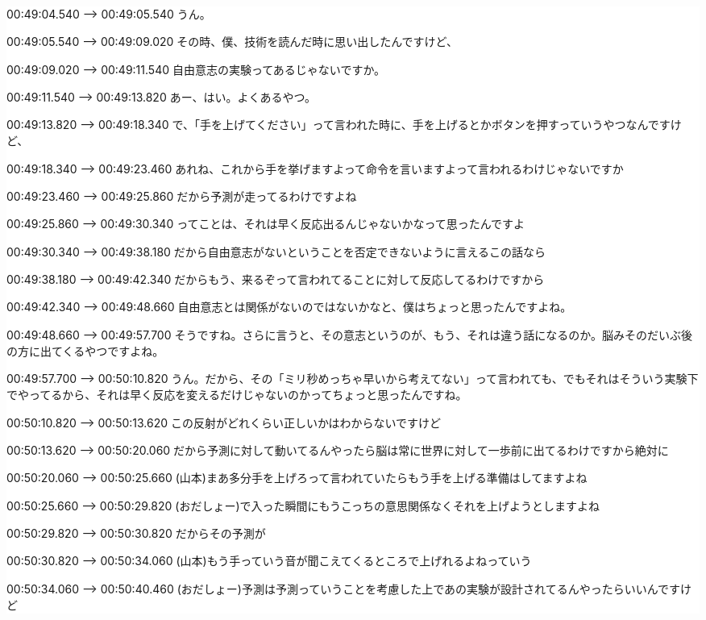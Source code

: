 00:49:04.540 --> 00:49:05.540
うん。

00:49:05.540 --> 00:49:09.020
その時、僕、技術を読んだ時に思い出したんですけど、

00:49:09.020 --> 00:49:11.540
自由意志の実験ってあるじゃないですか。

00:49:11.540 --> 00:49:13.820
あー、はい。よくあるやつ。

00:49:13.820 --> 00:49:18.340
で、「手を上げてください」って言われた時に、手を上げるとかボタンを押すっていうやつなんですけど、

00:49:18.340 --> 00:49:23.460
あれね、これから手を挙げますよって命令を言いますよって言われるわけじゃないですか

00:49:23.460 --> 00:49:25.860
だから予測が走ってるわけですよね

00:49:25.860 --> 00:49:30.340
ってことは、それは早く反応出るんじゃないかなって思ったんですよ

00:49:30.340 --> 00:49:38.180
だから自由意志がないということを否定できないように言えるこの話なら

00:49:38.180 --> 00:49:42.340
だからもう、来るぞって言われてることに対して反応してるわけですから

00:49:42.340 --> 00:49:48.660
自由意志とは関係がないのではないかなと、僕はちょっと思ったんですよね。

00:49:48.660 --> 00:49:57.700
そうですね。さらに言うと、その意志というのが、もう、それは違う話になるのか。脳みそのだいぶ後の方に出てくるやつですよね。

00:49:57.700 --> 00:50:10.820
うん。だから、その「ミリ秒めっちゃ早いから考えてない」って言われても、でもそれはそういう実験下でやってるから、それは早く反応を変えるだけじゃないのかってちょっと思ったんですね。

00:50:10.820 --> 00:50:13.620
この反射がどれくらい正しいかはわからないですけど

00:50:13.620 --> 00:50:20.060
だから予測に対して動いてるんやったら脳は常に世界に対して一歩前に出てるわけですから絶対に

00:50:20.060 --> 00:50:25.660
(山本)まあ多分手を上げろって言われていたらもう手を上げる準備はしてますよね

00:50:25.660 --> 00:50:29.820
(おだしょー)で入った瞬間にもうこっちの意思関係なくそれを上げようとしますよね

00:50:29.820 --> 00:50:30.820
だからその予測が

00:50:30.820 --> 00:50:34.060
(山本)もう手っていう音が聞こえてくるところで上げれるよねっていう

00:50:34.060 --> 00:50:40.460
(おだしょー)予測は予測っていうことを考慮した上であの実験が設計されてるんやったらいいんですけど
